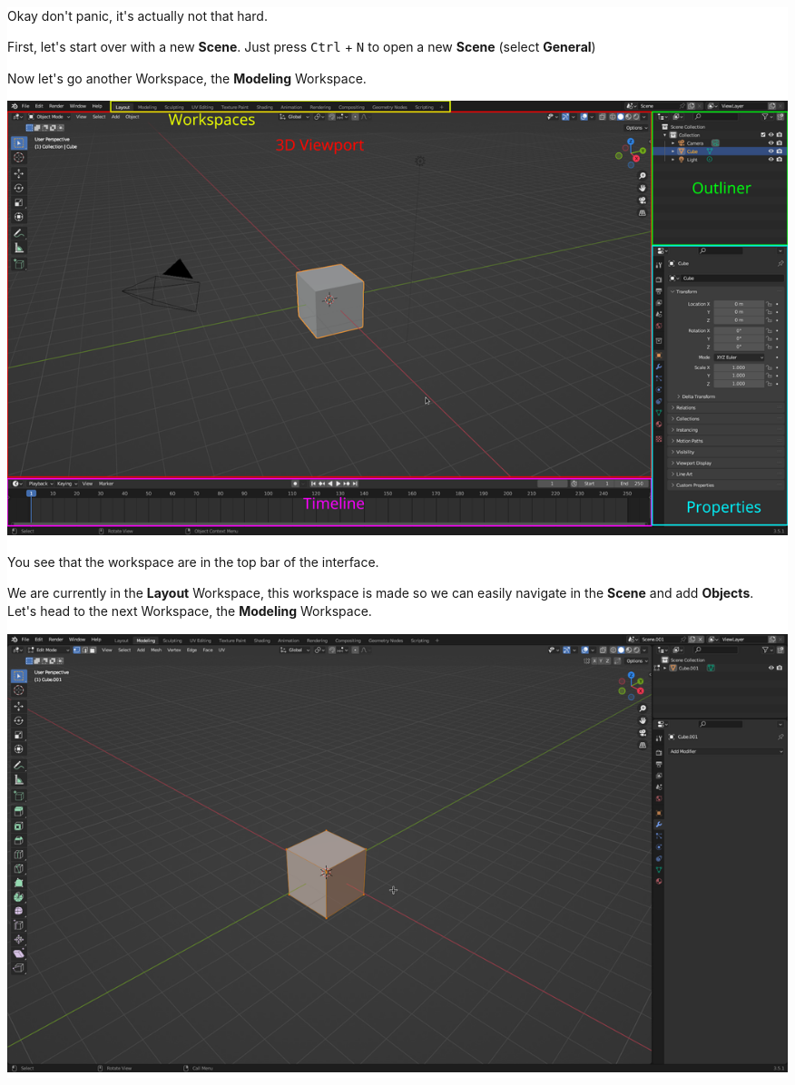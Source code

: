 
Okay don't panic, it's actually not that hard.

First, let's start over with a new **Scene**. Just press <kbd>Ctrl</kbd> + <kbd>N</kbd> to open a new **Scene** (select **General**)

Now let's go another Workspace, the **Modeling** Workspace.

![alt text](images/Viewport.png "It takes back right ?")

You see that the workspace are in the top bar of the interface.

We are currently in the **Layout** Workspace, this workspace is made so we can easily navigate in the **Scene** and add **Objects**.  
Let's head to the next Workspace, the **Modeling** Workspace.

![alt text](images/ModelingWorkspace.png "More fancy stuff")
